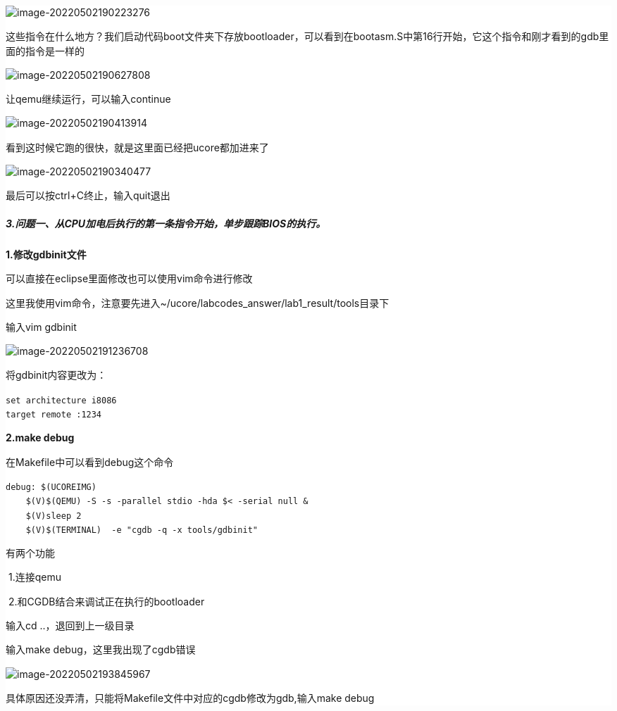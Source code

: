 ![image-20220502190223276](https://s2.loli.net/2022/05/02/rOCesuytS9UnJko.png)

这些指令在什么地方？我们启动代码boot文件夹下存放bootloader，可以看到在bootasm.S中第16行开始，它这个指令和刚才看到的gdb里面的指令是一样的

![image-20220502190627808](https://s2.loli.net/2022/05/02/IXmsgCY5L4itWUp.png)

让qemu继续运行，可以输入continue 

![image-20220502190413914](https://s2.loli.net/2022/05/02/3fZeXTiul4sbYk8.png)

看到这时候它跑的很快，就是这里面已经把ucore都加进来了

![image-20220502190340477](https://s2.loli.net/2022/05/02/HDx9hIvPuzly3kY.png)

最后可以按ctrl+C终止，输入quit退出

##### 3.问题一、从CPU加电后执行的第一条指令开始，单步跟踪BIOS的执行。

**1.修改gdbinit文件**

可以直接在eclipse里面修改也可以使用vim命令进行修改

这里我使用vim命令，注意要先进入~/ucore/labcodes_answer/lab1_result/tools目录下

输入vim gdbinit

![image-20220502191236708](https://s2.loli.net/2022/05/02/8XVbflwpnWe3sEI.png)

将gdbinit内容更改为：

```
set architecture i8086
target remote :1234
```

**2.make debug**

在Makefile中可以看到debug这个命令

```
debug: $(UCOREIMG)
	$(V)$(QEMU) -S -s -parallel stdio -hda $< -serial null &
	$(V)sleep 2
	$(V)$(TERMINAL)  -e "cgdb -q -x tools/gdbinit"
```

有两个功能

​	1.连接qemu

​	2.和CGDB结合来调试正在执行的bootloader

输入cd ..，退回到上一级目录

输入make debug，这里我出现了cgdb错误

![image-20220502193845967](https://s2.loli.net/2022/05/02/kETr7d1uKSLCVFj.png)

具体原因还没弄清，只能将Makefile文件中对应的cgdb修改为gdb,输入make debug

